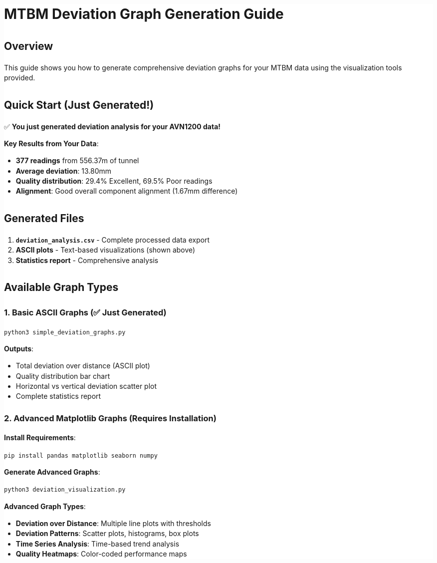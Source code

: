 # MTBM Deviation Graph Generation Guide

## Overview

This guide shows you how to generate comprehensive deviation graphs for your MTBM data using the visualization tools provided.

## Quick Start (Just Generated!)

✅ **You just generated deviation analysis for your AVN1200 data!**

**Key Results from Your Data**:
- **377 readings** from 556.37m of tunnel
- **Average deviation**: 13.80mm
- **Quality distribution**: 29.4% Excellent, 69.5% Poor readings
- **Alignment**: Good overall component alignment (1.67mm difference)

## Generated Files

1. **`deviation_analysis.csv`** - Complete processed data export
2. **ASCII plots** - Text-based visualizations (shown above)
3. **Statistics report** - Comprehensive analysis

## Available Graph Types

### 1. Basic ASCII Graphs (✅ Just Generated)
```bash
python3 simple_deviation_graphs.py
```

**Outputs**:
- Total deviation over distance (ASCII plot)
- Quality distribution bar chart
- Horizontal vs vertical deviation scatter plot
- Complete statistics report

### 2. Advanced Matplotlib Graphs (Requires Installation)

**Install Requirements**:
```bash
pip install pandas matplotlib seaborn numpy
```

**Generate Advanced Graphs**:
```bash
python3 deviation_visualization.py
```

**Advanced Graph Types**:
- **Deviation over Distance**: Multiple line plots with thresholds
- **Deviation Patterns**: Scatter plots, histograms, box plots
- **Time Series Analysis**: Time-based trend analysis
- **Quality Heatmaps**: Color-coded performance maps
